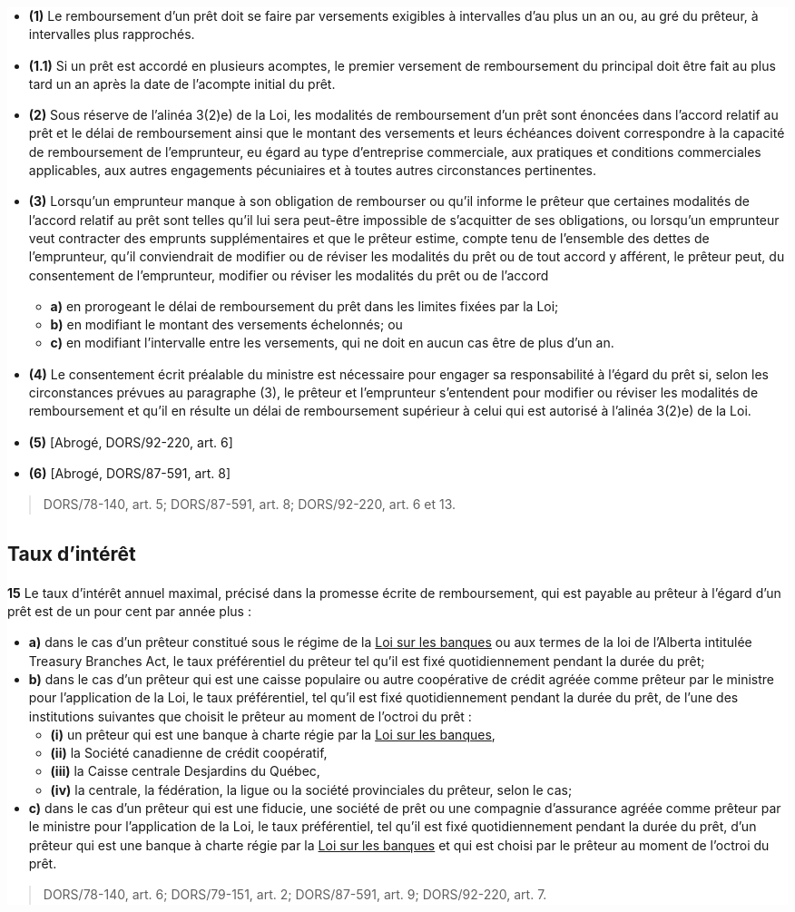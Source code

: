- **(1)** Le remboursement d’un prêt doit se faire par versements exigibles à intervalles d’au plus un an ou, au gré du prêteur, à intervalles plus rapprochés.

- **(1.1)** Si un prêt est accordé en plusieurs acomptes, le premier versement de remboursement du principal doit être fait au plus tard un an après la date de l’acompte initial du prêt.

- **(2)** Sous réserve de l’alinéa 3(2)e) de la Loi, les modalités de remboursement d’un prêt sont énoncées dans l’accord relatif au prêt et le délai de remboursement ainsi que le montant des versements et leurs échéances doivent correspondre à la capacité de remboursement de l’emprunteur, eu égard au type d’entreprise commerciale, aux pratiques et conditions commerciales applicables, aux autres engagements pécuniaires et à toutes autres circonstances pertinentes.

- **(3)** Lorsqu’un emprunteur manque à son obligation de rembourser ou qu’il informe le prêteur que certaines modalités de l’accord relatif au prêt sont telles qu’il lui sera peut-être impossible de s’acquitter de ses obligations, ou lorsqu’un emprunteur veut contracter des emprunts supplémentaires et que le prêteur estime, compte tenu de l’ensemble des dettes de l’emprunteur, qu’il conviendrait de modifier ou de réviser les modalités du prêt ou de tout accord y afférent, le prêteur peut, du consentement de l’emprunteur, modifier ou réviser les modalités du prêt ou de l’accord
	- **a)** en prorogeant le délai de remboursement du prêt dans les limites fixées par la Loi;
	- **b)** en modifiant le montant des versements échelonnés; ou
	- **c)** en modifiant l’intervalle entre les versements, qui ne doit en aucun cas être de plus d’un an.

- **(4)** Le consentement écrit préalable du ministre est nécessaire pour engager sa responsabilité à l’égard du prêt si, selon les circonstances prévues au paragraphe (3), le prêteur et l’emprunteur s’entendent pour modifier ou réviser les modalités de remboursement et qu’il en résulte un délai de remboursement supérieur à celui qui est autorisé à l’alinéa 3(2)e) de la Loi.

- **(5)** [Abrogé, DORS/92-220, art. 6]

- **(6)** [Abrogé, DORS/87-591, art. 8]
> DORS/78-140, art. 5; DORS/87-591, art. 8; DORS/92-220, art. 6 et 13.





## Taux d’intérêt


**15** Le taux d’intérêt annuel maximal, précisé dans la promesse écrite de remboursement, qui est payable au prêteur à l’égard d’un prêt est de un pour cent par année plus :
- **a)** dans le cas d’un prêteur constitué sous le régime de la [Loi sur les banques](/fr/Lois/Lois%20du%20Canada/1991/ch.%2046.md) ou aux termes de la loi de l’Alberta intitulée Treasury Branches Act, le taux préférentiel du prêteur tel qu’il est fixé quotidiennement pendant la durée du prêt;
- **b)** dans le cas d’un prêteur qui est une caisse populaire ou autre coopérative de crédit agréée comme prêteur par le ministre pour l’application de la Loi, le taux préférentiel, tel qu’il est fixé quotidiennement pendant la durée du prêt, de l’une des institutions suivantes que choisit le prêteur au moment de l’octroi du prêt :
	- **(i)** un prêteur qui est une banque à charte régie par la [Loi sur les banques](/fr/Lois/Lois%20du%20Canada/1991/ch.%2046.md),
	- **(ii)** la Société canadienne de crédit coopératif,
	- **(iii)** la Caisse centrale Desjardins du Québec,
	- **(iv)** la centrale, la fédération, la ligue ou la société provinciales du prêteur, selon le cas;
- **c)** dans le cas d’un prêteur qui est une fiducie, une société de prêt ou une compagnie d’assurance agréée comme prêteur par le ministre pour l’application de la Loi, le taux préférentiel, tel qu’il est fixé quotidiennement pendant la durée du prêt, d’un prêteur qui est une banque à charte régie par la [Loi sur les banques](/fr/Lois/Lois%20du%20Canada/1991/ch.%2046.md) et qui est choisi par le prêteur au moment de l’octroi du prêt.
> DORS/78-140, art. 6; DORS/79-151, art. 2; DORS/87-591, art. 9; DORS/92-220, art. 7.
